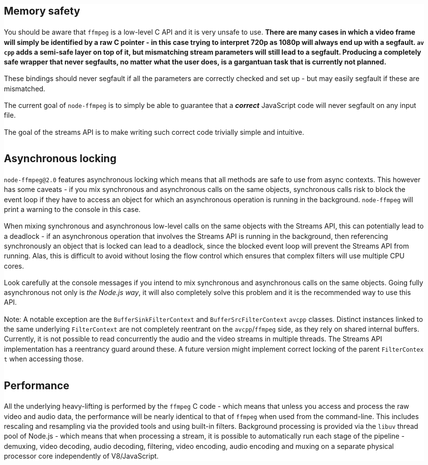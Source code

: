 ## Memory safety

You should be aware that `ffmpeg` is a low-level C API and it is very unsafe to use. **There are many cases in which a video frame will simply be identified by a raw C pointer - in this case trying to interpret 720p as 1080p will always end up with a segfault. `avcpp` adds a semi-safe layer on top of it, but mismatching stream parameters will still lead to a segfault. Producing a completely safe wrapper that never segfaults, no matter what the user does, is a gargantuan task that is currently not planned.**

These bindings should never segfault if all the parameters are correctly checked and set up - but may easily segfault if these are mismatched.

The current goal of `node-ffmpeg` is to simply be able to guarantee that a ***correct*** JavaScript code will never segfault on any input file.

The goal of the streams API is to make writing such correct code trivially simple and intuitive.

## Asynchronous locking

`node-ffmpeg@2.0` features asynchronous locking which means that all methods are safe to use from async contexts. This however has some caveats - if you mix synchronous and asynchronous calls on the same objects, synchronous calls risk to block the event loop if they have to access an object for which an asynchronous operation is running in the background. `node-ffmpeg` will print a warning to the console in this case.

When mixing synchronous and asynchronous low-level calls on the same objects with the Streams API, this can potentially lead to a deadlock - if an asynchronous operation that involves the Streams API is running in the background, then referencing synchronously an object that is locked can lead to a deadlock, since the blocked event loop will prevent the Streams API from running. Alas, this is difficult to avoid without losing the flow control which ensures that complex filters will use multiple CPU cores.

Look carefully at the console messages if you intend to mix synchronous and asynchronous calls on the same objects. Going fully asynchronous not only is *the Node.js way*, it will also completely solve this problem and it is the recommended way to use this API.

Note: A notable exception are the `BufferSinkFilterContext` and `BufferSrcFilterContext` `avcpp` classes. Distinct instances linked to the same underlying `FilterContext` are not completely reentrant on the `avcpp`/`ffmpeg` side, as they rely on shared internal buffers. Currently, it is not possible to read concurrently the audio and the video streams in multiple threads. The Streams API implementation has a reentrancy guard around these. A future version might implement correct locking of the parent `FilterContext` when accessing those.

## Performance

All the underlying heavy-lifting is performed by the `ffmpeg` C code - which means that unless you access and process the raw video and audio data, the performance will be nearly identical to that of `ffmpeg` when used from the command-line. This includes rescaling and resampling via the provided tools and using built-in filters. Background processing is provided via the `libuv` thread pool of Node.js - which means that when processing a stream, it is possible to automatically run each stage of the pipeline - demuxing, video decoding, audio decoding, filtering, video encoding, audio encoding and muxing on a separate physical processor core independently of V8/JavaScript.
